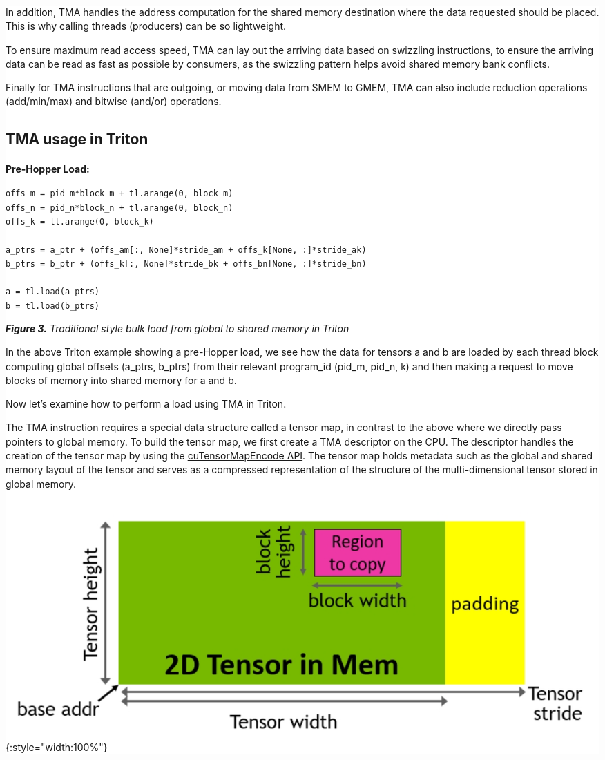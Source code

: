 In addition, TMA handles the address computation for the shared memory destination where the data requested should be placed. This is why calling threads (producers) can be so lightweight.

To ensure maximum read access speed, TMA can lay out the arriving data based on swizzling instructions, to ensure the arriving data can be read as fast as possible by consumers, as the swizzling pattern helps avoid shared memory bank conflicts. 

Finally for TMA instructions that are outgoing, or moving data from SMEM to GMEM, TMA can also include reduction operations (add/min/max) and bitwise (and/or) operations. 

## TMA usage in Triton

**Pre-Hopper Load:**


```
offs_m = pid_m*block_m + tl.arange(0, block_m)
offs_n = pid_n*block_n + tl.arange(0, block_n)
offs_k = tl.arange(0, block_k)

a_ptrs = a_ptr + (offs_am[:, None]*stride_am + offs_k[None, :]*stride_ak)
b_ptrs = b_ptr + (offs_k[:, None]*stride_bk + offs_bn[None, :]*stride_bn)

a = tl.load(a_ptrs)
b = tl.load(b_ptrs)
```

_**Figure 3.** Traditional style bulk load from global to shared memory in Triton_


In the above Triton example showing a pre-Hopper load, we see how the data for tensors a and b are loaded by each thread block computing  global offsets (a_ptrs, b_ptrs) from their relevant program_id (pid_m, pid_n, k) and then making a request to move blocks of memory into shared memory for a and b. 

Now let’s examine how to perform a load using TMA in Triton.

The TMA instruction requires a special data structure called a tensor map, in contrast to the above where we directly pass pointers to global memory. To build the tensor map, we first create a TMA descriptor on the CPU. The descriptor handles the creation of the tensor map by using the [cuTensorMapEncode API](https://docs.nvidia.com/cuda/cuda-driver-api/group__CUDA__TENSOR__MEMORY.html#group__CUDA__TENSOR__MEMORY). The tensor map holds metadata such as the global and shared memory layout of the tensor and serves as a compressed representation of the structure of the multi-dimensional tensor stored in global memory.


![TMA address generation via a copy descriptor](/assets/images/hopper-tma-unit/fg3.png){:style="width:100%"}
